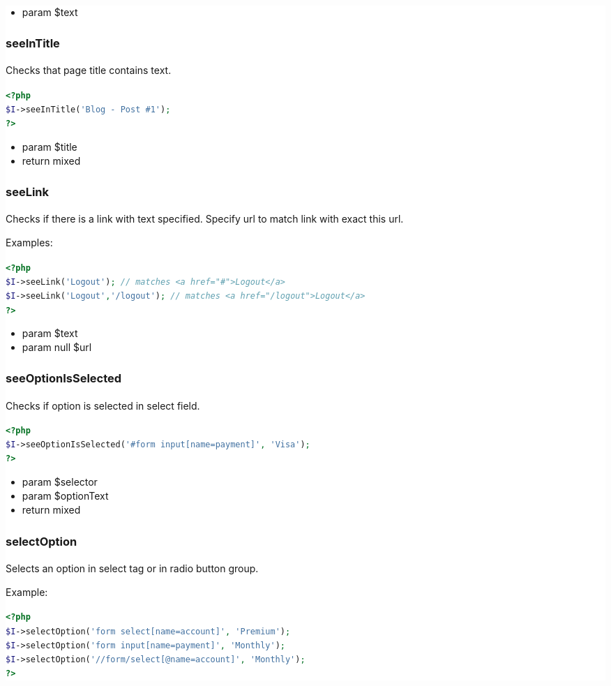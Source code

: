  * param $text


### seeInTitle


Checks that page title contains text.

``` php
<?php
$I->seeInTitle('Blog - Post #1');
?>
```

 * param $title
 * return mixed


### seeLink


Checks if there is a link with text specified.
Specify url to match link with exact this url.

Examples:

``` php
<?php
$I->seeLink('Logout'); // matches <a href="#">Logout</a>
$I->seeLink('Logout','/logout'); // matches <a href="/logout">Logout</a>
?>
```

 * param $text
 * param null $url


### seeOptionIsSelected


Checks if option is selected in select field.

``` php
<?php
$I->seeOptionIsSelected('#form input[name=payment]', 'Visa');
?>
```

 * param $selector
 * param $optionText
 * return mixed


### selectOption


Selects an option in select tag or in radio button group.

Example:

``` php
<?php
$I->selectOption('form select[name=account]', 'Premium');
$I->selectOption('form input[name=payment]', 'Monthly');
$I->selectOption('//form/select[@name=account]', 'Monthly');
?>
```
